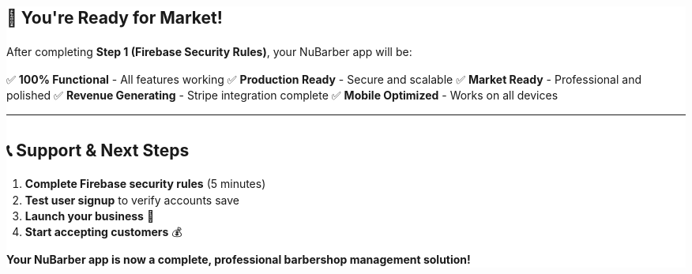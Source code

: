 
## **🎉 You're Ready for Market!**

After completing **Step 1 (Firebase Security Rules)**, your NuBarber app will be:

✅ **100% Functional** - All features working
✅ **Production Ready** - Secure and scalable
✅ **Market Ready** - Professional and polished
✅ **Revenue Generating** - Stripe integration complete
✅ **Mobile Optimized** - Works on all devices

---

## **📞 Support & Next Steps**

1. **Complete Firebase security rules** (5 minutes)
2. **Test user signup** to verify accounts save
3. **Launch your business** 🚀
4. **Start accepting customers** 💰

**Your NuBarber app is now a complete, professional barbershop management solution!** 